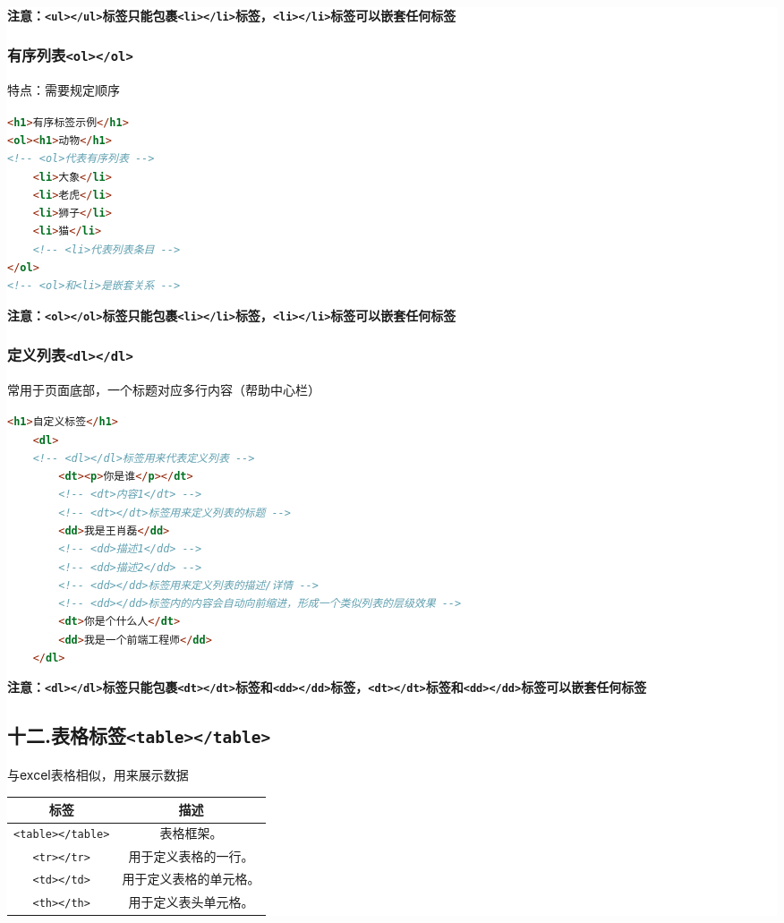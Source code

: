 **注意：`<ul></ul>`标签只能包裹`<li></li>`标签，`<li></li>`标签可以嵌套任何标签**

### 有序列表`<ol></ol>`

特点：需要规定顺序

```html
<h1>有序标签示例</h1>
<ol><h1>动物</h1>
<!-- <ol>代表有序列表 -->
    <li>大象</li>
    <li>老虎</li>
    <li>狮子</li>
    <li>猫</li>
    <!-- <li>代表列表条目 -->
</ol>
<!-- <ol>和<li>是嵌套关系 -->
```

**注意：`<ol></ol>`标签只能包裹`<li></li>`标签，`<li></li>`标签可以嵌套任何标签**

### 定义列表`<dl></dl>`

常用于页面底部，一个标题对应多行内容（帮助中心栏）

```html
<h1>自定义标签</h1>
    <dl>
    <!-- <dl></dl>标签用来代表定义列表 -->
        <dt><p>你是谁</p></dt>
        <!-- <dt>内容1</dt> -->
        <!-- <dt></dt>标签用来定义列表的标题 -->
        <dd>我是王肖磊</dd>
        <!-- <dd>描述1</dd> -->
        <!-- <dd>描述2</dd> -->
        <!-- <dd></dd>标签用来定义列表的描述/详情 -->
        <!-- <dd></dd>标签内的内容会自动向前缩进，形成一个类似列表的层级效果 -->
        <dt>你是个什么人</dt>
        <dd>我是一个前端工程师</dd>
    </dl>
```

**注意：`<dl></dl>`标签只能包裹`<dt></dt>`标签和`<dd></dd>`标签，`<dt></dt>`标签和`<dd></dd>`标签可以嵌套任何标签**

## 十二.表格标签`<table></table>`

与excel表格相似，用来展示数据

|       标签        |          描述          |
| :---------------: | :--------------------: |
| `<table></table>` |       表格框架。       |
|    `<tr></tr>`    |  用于定义表格的一行。  |
|    `<td></td>`    | 用于定义表格的单元格。 |
|    `<th></th>`    |  用于定义表头单元格。  |
